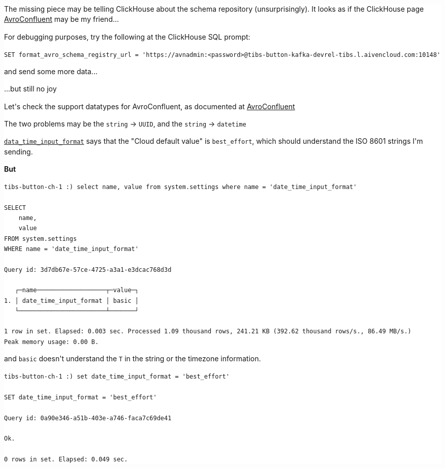 
The missing piece may be telling ClickHouse about the schema repository
(unsurprisingly). It looks as if the ClickHouse page
[AvroConfluent](https://clickhouse.com/docs/interfaces/formats/AvroConfluent)
may be my friend...

For debugging purposes, try the following at the ClickHouse SQL prompt:

```
SET format_avro_schema_registry_url = 'https://avnadmin:<password>@tibs-button-kafka-devrel-tibs.l.aivencloud.com:10148'
```

and send some more data...

...but still no joy

Let's check the support datatypes for AvroConfluent, as documented at
[AvroConfluent](https://clickhouse.com/docs/interfaces/formats/AvroConfluent)

The two problems may be the `string` -> `UUID`, and the `string` -> `datetime`

[`data_time_input_format`](https://clickhouse.com/docs/operations/settings/formats#date_time_input_format)
says that the "Cloud default value" is `best_effort`, which should understand
the ISO 8601 strings I'm sending.

**But**
```
tibs-button-ch-1 :) select name, value from system.settings where name = 'date_time_input_format'

SELECT
    name,
    value
FROM system.settings
WHERE name = 'date_time_input_format'

Query id: 3d7db67e-57ce-4725-a3a1-e3dcac768d3d

   ┌─name───────────────────┬─value─┐
1. │ date_time_input_format │ basic │
   └────────────────────────┴───────┘

1 row in set. Elapsed: 0.003 sec. Processed 1.09 thousand rows, 241.21 KB (392.62 thousand rows/s., 86.49 MB/s.)
Peak memory usage: 0.00 B.
```
and `basic` doesn't understand the `T` in the string or the timezone
information.

```
tibs-button-ch-1 :) set date_time_input_format = 'best_effort'

SET date_time_input_format = 'best_effort'

Query id: 0a90e346-a51b-403e-a746-faca7c69de41

Ok.

0 rows in set. Elapsed: 0.049 sec.
```
